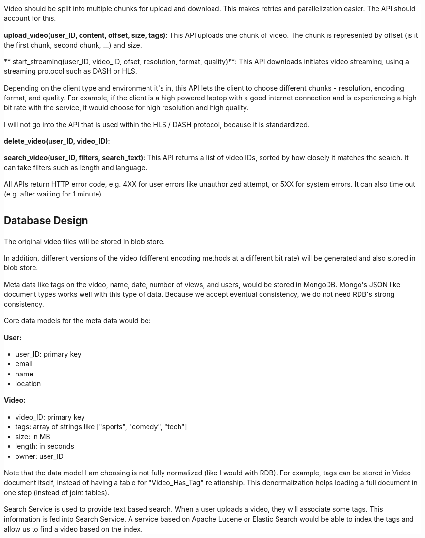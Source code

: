 Video should be split into multiple chunks for upload and download. This makes retries and parallelization easier. The API should account for this.

**upload_video(user_ID, content, offset, size, tags)**: This API uploads one chunk of video. The chunk is represented by offset (is it the first chunk, second chunk, ...) and size.

** start_streaming(user_ID, video_ID, ofset, resolution, format, quality)**: This API downloads initiates video streaming, using a streaming protocol such as DASH or HLS.

Depending on the client type and environment it's in, this API lets the client to choose different chunks - resolution, encoding format, and quality. For example, if the client is a high powered laptop with a good internet connection and is experiencing a high bit rate with the service, it would choose for high resolution and high quality.

I will not go into the API that is used within the HLS / DASH protocol, because it is standardized.

**delete_video(user_ID, video_ID)**:

**search_video(user_ID, filters, search_text)**: This API returns a list of video IDs, sorted by how closely it matches the search. It can take filters such as length and language.

All APIs return HTTP error code, e.g. 4XX for user errors like unauthorized attempt, or 5XX for system errors. It can also time out (e.g. after waiting for 1 minute).

## Database Design

The original video files will be stored in blob store.

In addition, different versions of the video (different encoding methods at a different bit rate) will be generated and also stored in blob store.

Meta data like tags on the video, name, date, number of views, and users, would be stored in MongoDB. Mongo's JSON like document types works well with this type of data. Because we accept eventual consistency, we do not need RDB's strong consistency.

Core data models for the meta data would be:

**User:**
* user_ID: primary key
* email
* name
* location

**Video:**
* video_ID: primary key
* tags: array of strings like ["sports", "comedy", "tech"]
* size: in MB
* length: in seconds
* owner: user_ID

Note that the data model I am choosing is not fully normalized (like I would with RDB). For example, tags can be stored in Video document itself, instead of having a table for "Video_Has_Tag" relationship. This denormalization helps loading a full document in one step (instead of joint tables).

Search Service is used to provide text based search. When a user uploads a video, they will associate some tags. This information is fed into Search Service. A service based on Apache Lucene or Elastic Search would be able to index the tags and allow us to find a video based on the index.
